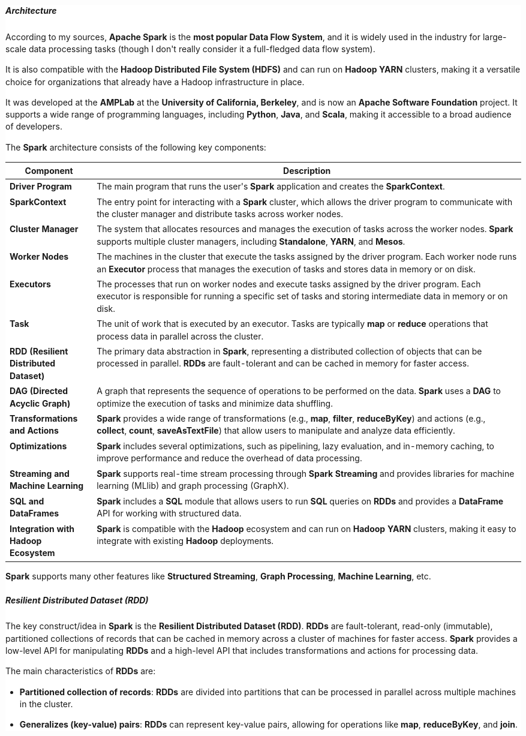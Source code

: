 <h5 id="spark-architecture"> Architecture </h5>

According to my sources, **Apache Spark** is the **most popular Data Flow System**, and it is widely used in the industry for large-scale data processing tasks (though I don't really consider it a full-fledged data flow system).

It is also compatible with the **Hadoop Distributed File System (HDFS)** and can run on **Hadoop YARN** clusters, making it a versatile choice for organizations that already have a Hadoop infrastructure in place.

It was developed at the **AMPLab** at the **University of California, Berkeley**, and is now an **Apache Software Foundation** project. It supports a wide range of programming languages, including **Python**, **Java**, and **Scala**, making it accessible to a broad audience of developers.

The **Spark** architecture consists of the following key components:

| Component | Description |
| --- | --- |
| **Driver Program** | The main program that runs the user's **Spark** application and creates the **SparkContext**. |
| **SparkContext** | The entry point for interacting with a **Spark** cluster, which allows the driver program to communicate with the cluster manager and distribute tasks across worker nodes. |
| **Cluster Manager** | The system that allocates resources and manages the execution of tasks across the worker nodes. **Spark** supports multiple cluster managers, including **Standalone**, **YARN**, and **Mesos**. |
| **Worker Nodes** | The machines in the cluster that execute the tasks assigned by the driver program. Each worker node runs an **Executor** process that manages the execution of tasks and stores data in memory or on disk. |
| **Executors** | The processes that run on worker nodes and execute tasks assigned by the driver program. Each executor is responsible for running a specific set of tasks and storing intermediate data in memory or on disk. |
| **Task** | The unit of work that is executed by an executor. Tasks are typically **map** or **reduce** operations that process data in parallel across the cluster. |
| **RDD (Resilient Distributed Dataset)** | The primary data abstraction in **Spark**, representing a distributed collection of objects that can be processed in parallel. **RDDs** are fault-tolerant and can be cached in memory for faster access. |
| **DAG (Directed Acyclic Graph)** | A graph that represents the sequence of operations to be performed on the data. **Spark** uses a **DAG** to optimize the execution of tasks and minimize data shuffling. |
| **Transformations and Actions** | **Spark** provides a wide range of transformations (e.g., **map**, **filter**, **reduceByKey**) and actions (e.g., **collect**, **count**, **saveAsTextFile**) that allow users to manipulate and analyze data efficiently. |
| **Optimizations** | **Spark** includes several optimizations, such as pipelining, lazy evaluation, and in-memory caching, to improve performance and reduce the overhead of data processing. |
| **Streaming and Machine Learning** | **Spark** supports real-time stream processing through **Spark Streaming** and provides libraries for machine learning (MLlib) and graph processing (GraphX). |
| **SQL and DataFrames** | **Spark** includes a **SQL** module that allows users to run **SQL** queries on **RDDs** and provides a **DataFrame** API for working with structured data. |
| **Integration with Hadoop Ecosystem** | **Spark** is compatible with the **Hadoop** ecosystem and can run on **Hadoop YARN** clusters, making it easy to integrate with existing **Hadoop** deployments. |

**Spark** supports many other features like **Structured Streaming**, **Graph Processing**, **Machine Learning**, etc.

<h5 id="spark-rdd"> Resilient Distributed Dataset (RDD) </h5>

The key construct/idea in **Spark** is the **Resilient Distributed Dataset (RDD)**. **RDDs** are fault-tolerant, read-only (immutable), partitioned collections of records that can be cached in memory across a cluster of machines for faster access. **Spark** provides a low-level API for manipulating **RDDs** and a high-level API that includes transformations and actions for processing data.

The main characteristics of **RDDs** are:
- **Partitioned collection of records**: **RDDs** are divided into partitions that can be processed in parallel across multiple machines in the cluster.

- **Generalizes (key-value) pairs**: **RDDs** can represent key-value pairs, allowing for operations like **map**, **reduceByKey**, and **join**.
